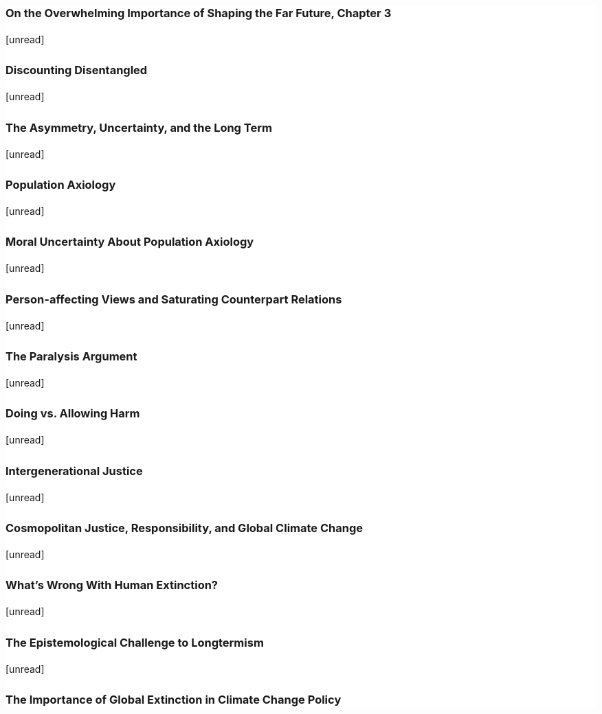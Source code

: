 ### On the Overwhelming Importance of Shaping the Far Future, Chapter 3 

[unread]

### Discounting Disentangled

[unread]

### The Asymmetry, Uncertainty, and the Long Term

[unread]

### Population Axiology

[unread]

### Moral Uncertainty About Population Axiology

[unread]

### Person-affecting Views and Saturating Counterpart Relations

[unread]

### The Paralysis Argument

[unread]

### Doing vs. Allowing Harm

[unread]

### Intergenerational Justice

[unread]

### Cosmopolitan Justice, Responsibility, and Global Climate Change

[unread]

### What’s Wrong With Human Extinction?

[unread]

### The Epistemological Challenge to Longtermism

[unread]

### The Importance of Global Extinction in Climate Change Policy


[topics_in_gpr]: https://globalprioritiesinstitute.org/topics-in-global-priorities-research/ "https://globalprioritiesinstitute.org/topics-in-global-priorities-research/"